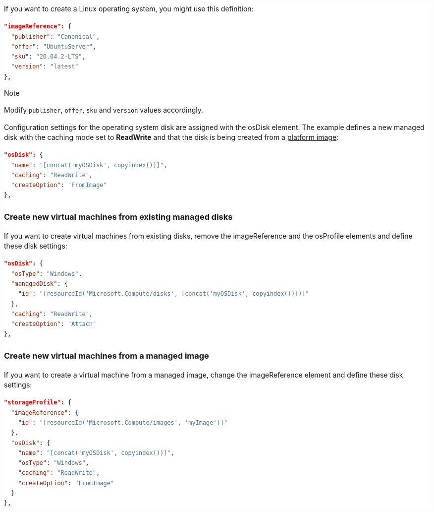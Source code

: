 If you want to create a Linux operating system, you might use this definition:

```json
"imageReference": {
  "publisher": "Canonical",
  "offer": "UbuntuServer",
  "sku": "20.04.2-LTS",
  "version": "latest"
},
```

> [!NOTE]
> Modify `publisher`, `offer`, `sku` and `version` values accordingly.

Configuration settings for the operating system disk are assigned with the osDisk element. The example defines a new managed disk with the caching mode set to **ReadWrite** and that the disk is being created from a [platform image](cli-ps-findimage.md):

```json
"osDisk": {
  "name": "[concat('myOSDisk', copyindex())]",
  "caching": "ReadWrite",
  "createOption": "FromImage"
},
```

### Create new virtual machines from existing managed disks

If you want to create virtual machines from existing disks, remove the imageReference and the osProfile elements and define these disk settings:

```json
"osDisk": {
  "osType": "Windows",
  "managedDisk": {
    "id": "[resourceId('Microsoft.Compute/disks', [concat('myOSDisk', copyindex())])]"
  },
  "caching": "ReadWrite",
  "createOption": "Attach"
},
```

### Create new virtual machines from a managed image

If you want to create a virtual machine from a managed image, change the imageReference element and define these disk settings:

```json
"storageProfile": {
  "imageReference": {
    "id": "[resourceId('Microsoft.Compute/images', 'myImage')]"
  },
  "osDisk": {
    "name": "[concat('myOSDisk', copyindex())]",
    "osType": "Windows",
    "caching": "ReadWrite",
    "createOption": "FromImage"
  }
},
```
